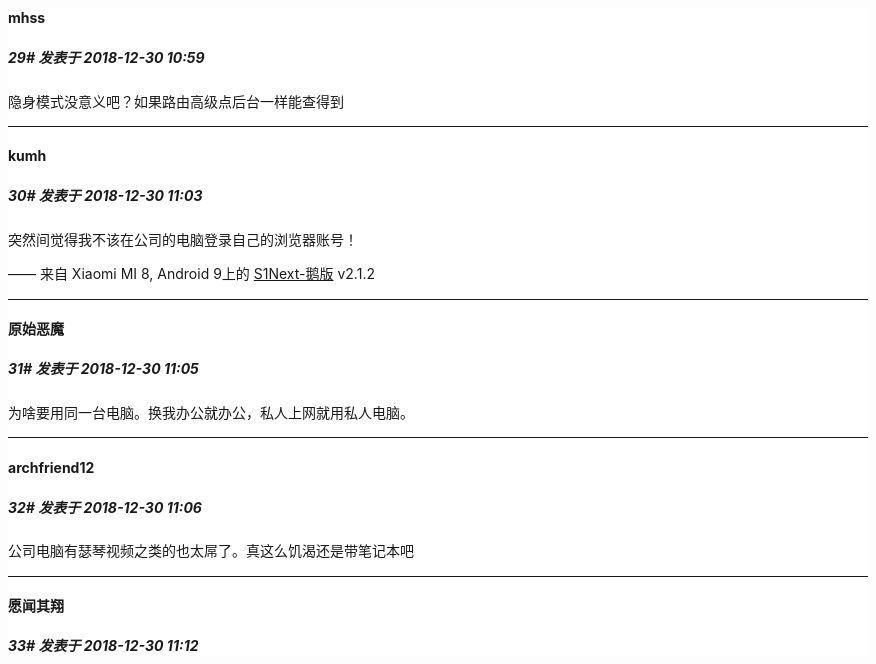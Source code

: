 ####  mhss  
##### 29#       发表于 2018-12-30 10:59




隐身模式没意义吧？如果路由高级点后台一样能查得到







-----

####  kumh  
##### 30#       发表于 2018-12-30 11:03




突然间觉得我不该在公司的电脑登录自己的浏览器账号！

—— 来自 Xiaomi MI 8, Android 9上的 [S1Next-鹅版](https://github.com/ykrank/S1-Next/releases) v2.1.2







-----

####  原始恶魔  
##### 31#       发表于 2018-12-30 11:05




为啥要用同一台电脑。换我办公就办公，私人上网就用私人电脑。







-----

####  archfriend12  
##### 32#       发表于 2018-12-30 11:06




公司电脑有瑟琴视频之类的也太屌了。真这么饥渴还是带笔记本吧







-----

####  愿闻其翔  
##### 33#       发表于 2018-12-30 11:12
